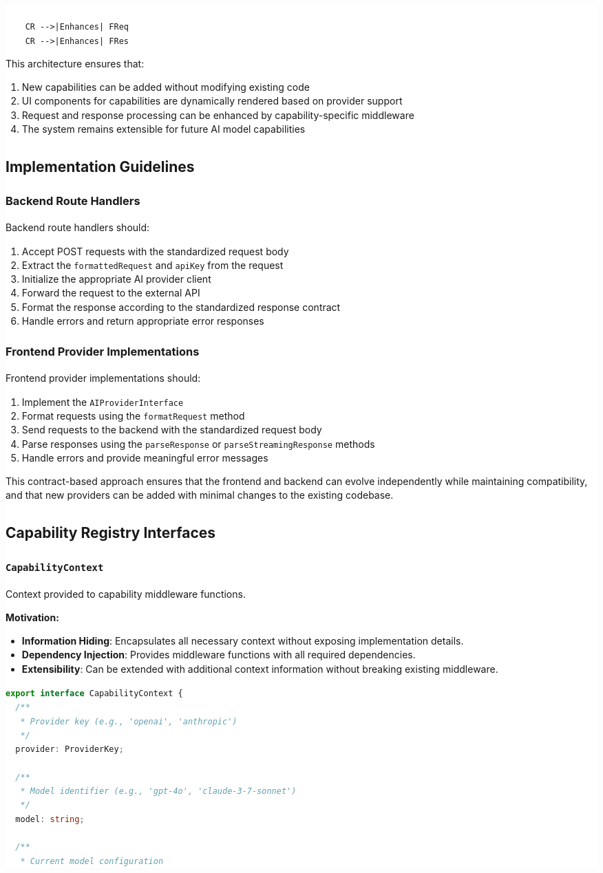```mermaid
    
    CR -->|Enhances| FReq
    CR -->|Enhances| FRes
```

This architecture ensures that:
1. New capabilities can be added without modifying existing code
2. UI components for capabilities are dynamically rendered based on provider support
3. Request and response processing can be enhanced by capability-specific middleware
4. The system remains extensible for future AI model capabilities

## Implementation Guidelines

### Backend Route Handlers

Backend route handlers should:

1. Accept POST requests with the standardized request body
2. Extract the `formattedRequest` and `apiKey` from the request
3. Initialize the appropriate AI provider client
4. Forward the request to the external API
5. Format the response according to the standardized response contract
6. Handle errors and return appropriate error responses

### Frontend Provider Implementations

Frontend provider implementations should:

1. Implement the `AIProviderInterface`
2. Format requests using the `formatRequest` method
3. Send requests to the backend with the standardized request body
4. Parse responses using the `parseResponse` or `parseStreamingResponse` methods
5. Handle errors and provide meaningful error messages

This contract-based approach ensures that the frontend and backend can evolve independently while maintaining compatibility, and that new providers can be added with minimal changes to the existing codebase.

## Capability Registry Interfaces

### `CapabilityContext`

Context provided to capability middleware functions.

**Motivation:**
- **Information Hiding**: Encapsulates all necessary context without exposing implementation details.
- **Dependency Injection**: Provides middleware functions with all required dependencies.
- **Extensibility**: Can be extended with additional context information without breaking existing middleware.

```typescript
export interface CapabilityContext {
  /**
   * Provider key (e.g., 'openai', 'anthropic')
   */
  provider: ProviderKey;
  
  /**
   * Model identifier (e.g., 'gpt-4o', 'claude-3-7-sonnet')
   */
  model: string;
  
  /**
   * Current model configuration
```